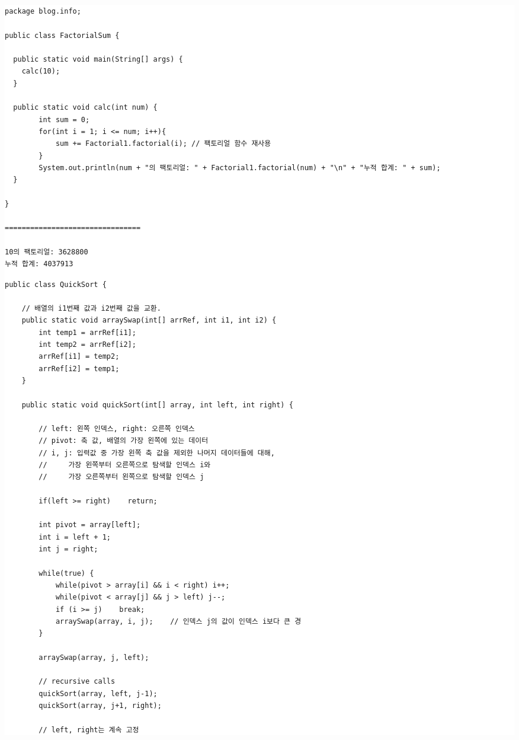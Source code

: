 ```
package blog.info;

public class FactorialSum {

  public static void main(String[] args) {
    calc(10);
  }
  
  public static void calc(int num) {
        int sum = 0; 
        for(int i = 1; i <= num; i++){
            sum += Factorial1.factorial(i);	// 팩토리얼 함수 재사용
        }
        System.out.println(num + "의 팩토리얼: " + Factorial1.factorial(num) + "\n" + "누적 합계: " + sum);
  }
  
}

================================

10의 팩토리얼: 3628800
누적 합계: 4037913

```

```
public class QuickSort {
    
    // 배열의 i1번째 값과 i2번째 값을 교환.
    public static void arraySwap(int[] arrRef, int i1, int i2) {
        int temp1 = arrRef[i1];
        int temp2 = arrRef[i2];
        arrRef[i1] = temp2;
        arrRef[i2] = temp1;
    }
 
    public static void quickSort(int[] array, int left, int right) {
        
        // left: 왼쪽 인덱스, right: 오른쪽 인덱스
        // pivot: 축 값, 배열의 가장 왼쪽에 있는 데이터
        // i, j: 입력값 중 가장 왼쪽 축 값을 제외한 나머지 데이터들에 대해,
        //     가장 왼쪽부터 오른쪽으로 탐색할 인덱스 i와
        //     가장 오른쪽부터 왼쪽으로 탐색할 인덱스 j
    
        if(left >= right)    return;
        
        int pivot = array[left];
        int i = left + 1;
        int j = right;
        
        while(true) {
            while(pivot > array[i] && i < right) i++;
            while(pivot < array[j] && j > left) j--;
            if (i >= j)    break;
            arraySwap(array, i, j);    // 인덱스 j의 값이 인덱스 i보다 큰 경 
        }
        
        arraySwap(array, j, left);
        
        // recursive calls
        quickSort(array, left, j-1);
        quickSort(array, j+1, right);
        
        // left, right는 계속 고정
```